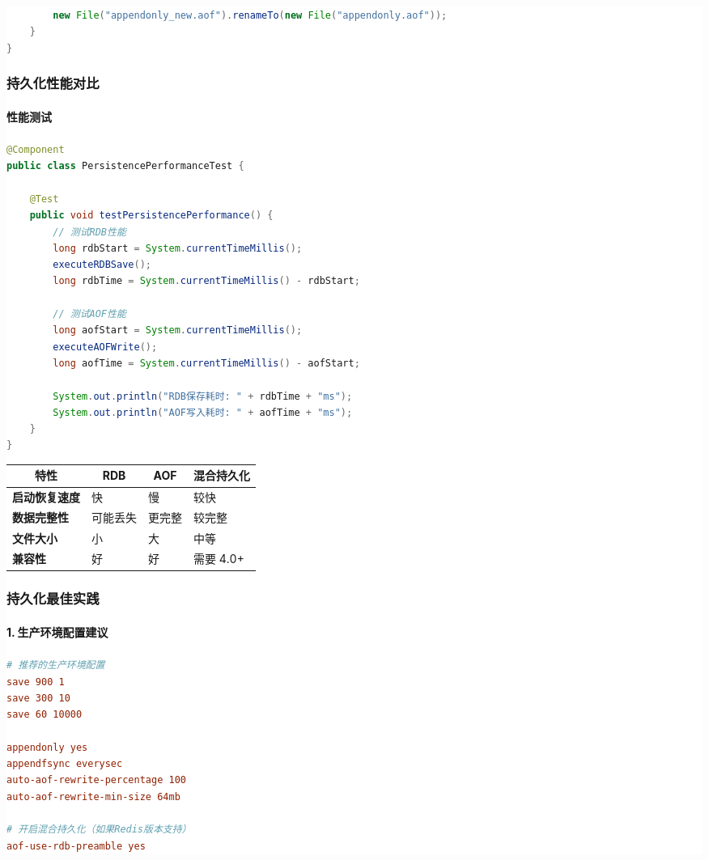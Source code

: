 ```java
        new File("appendonly_new.aof").renameTo(new File("appendonly.aof"));
    }
}
```

### 持久化性能对比

#### 性能测试

```java
@Component
public class PersistencePerformanceTest {

    @Test
    public void testPersistencePerformance() {
        // 测试RDB性能
        long rdbStart = System.currentTimeMillis();
        executeRDBSave();
        long rdbTime = System.currentTimeMillis() - rdbStart;

        // 测试AOF性能
        long aofStart = System.currentTimeMillis();
        executeAOFWrite();
        long aofTime = System.currentTimeMillis() - aofStart;

        System.out.println("RDB保存耗时: " + rdbTime + "ms");
        System.out.println("AOF写入耗时: " + aofTime + "ms");
    }
}
```

| 特性             | RDB      | AOF    | 混合持久化 |
| ---------------- | -------- | ------ | ---------- |
| **启动恢复速度** | 快       | 慢     | 较快       |
| **数据完整性**   | 可能丢失 | 更完整 | 较完整     |
| **文件大小**     | 小       | 大     | 中等       |
| **兼容性**       | 好       | 好     | 需要 4.0+  |

### 持久化最佳实践

#### 1. 生产环境配置建议

```conf
# 推荐的生产环境配置
save 900 1
save 300 10
save 60 10000

appendonly yes
appendfsync everysec
auto-aof-rewrite-percentage 100
auto-aof-rewrite-min-size 64mb

# 开启混合持久化（如果Redis版本支持）
aof-use-rdb-preamble yes
```
